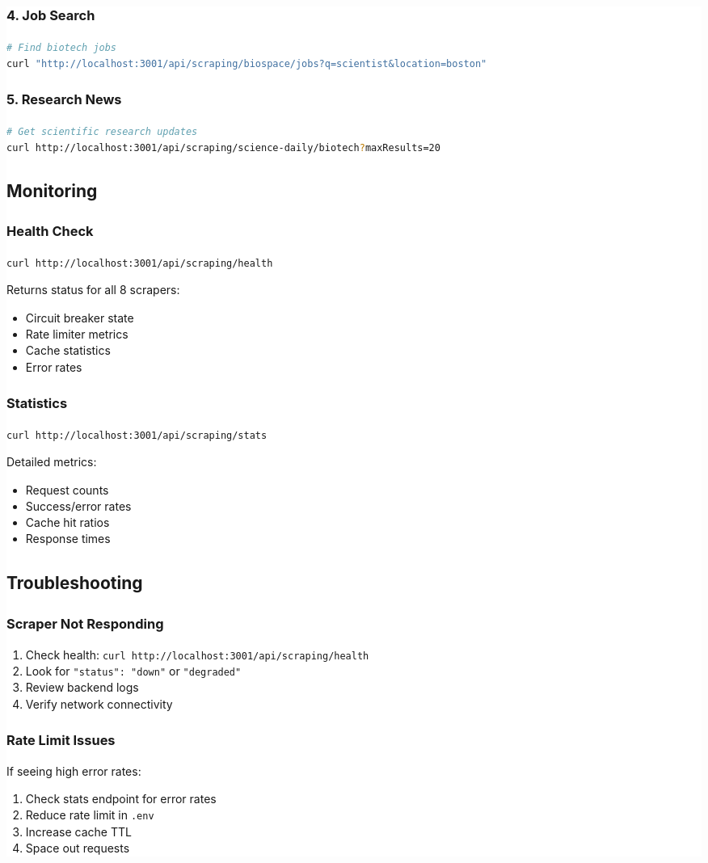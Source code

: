 ### 4. Job Search

```bash
# Find biotech jobs
curl "http://localhost:3001/api/scraping/biospace/jobs?q=scientist&location=boston"
```

### 5. Research News

```bash
# Get scientific research updates
curl http://localhost:3001/api/scraping/science-daily/biotech?maxResults=20
```

## Monitoring

### Health Check

```bash
curl http://localhost:3001/api/scraping/health
```

Returns status for all 8 scrapers:
- Circuit breaker state
- Rate limiter metrics
- Cache statistics
- Error rates

### Statistics

```bash
curl http://localhost:3001/api/scraping/stats
```

Detailed metrics:
- Request counts
- Success/error rates
- Cache hit ratios
- Response times

## Troubleshooting

### Scraper Not Responding

1. Check health: `curl http://localhost:3001/api/scraping/health`
2. Look for `"status": "down"` or `"degraded"`
3. Review backend logs
4. Verify network connectivity

### Rate Limit Issues

If seeing high error rates:
1. Check stats endpoint for error rates
2. Reduce rate limit in `.env`
3. Increase cache TTL
4. Space out requests
